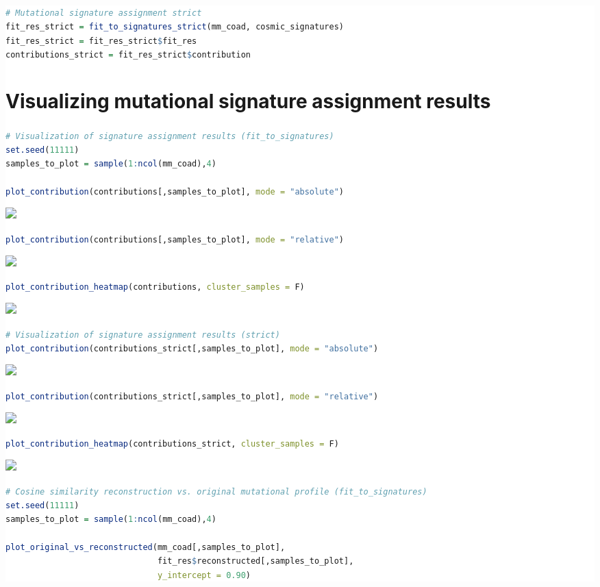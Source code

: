 ``` r
# Mutational signature assignment strict
fit_res_strict = fit_to_signatures_strict(mm_coad, cosmic_signatures)
fit_res_strict = fit_res_strict$fit_res
contributions_strict = fit_res_strict$contribution
```

# Visualizing mutational signature assignment results

``` r
# Visualization of signature assignment results (fit_to_signatures)
set.seed(11111)
samples_to_plot = sample(1:ncol(mm_coad),4)

plot_contribution(contributions[,samples_to_plot], mode = "absolute")
```

![](class18_files/figure-commonmark/unnamed-chunk-10-1.png)

``` r
plot_contribution(contributions[,samples_to_plot], mode = "relative")
```

![](class18_files/figure-commonmark/unnamed-chunk-11-1.png)

``` r
plot_contribution_heatmap(contributions, cluster_samples = F)
```

![](class18_files/figure-commonmark/unnamed-chunk-12-1.png)

``` r
# Visualization of signature assignment results (strict)
plot_contribution(contributions_strict[,samples_to_plot], mode = "absolute")
```

![](class18_files/figure-commonmark/unnamed-chunk-13-1.png)

``` r
plot_contribution(contributions_strict[,samples_to_plot], mode = "relative")
```

![](class18_files/figure-commonmark/unnamed-chunk-14-1.png)

``` r
plot_contribution_heatmap(contributions_strict, cluster_samples = F)
```

![](class18_files/figure-commonmark/unnamed-chunk-15-1.png)

``` r
# Cosine similarity reconstruction vs. original mutational profile (fit_to_signatures)
set.seed(11111)
samples_to_plot = sample(1:ncol(mm_coad),4)

plot_original_vs_reconstructed(mm_coad[,samples_to_plot],
                               fit_res$reconstructed[,samples_to_plot], 
                               y_intercept = 0.90)
```
